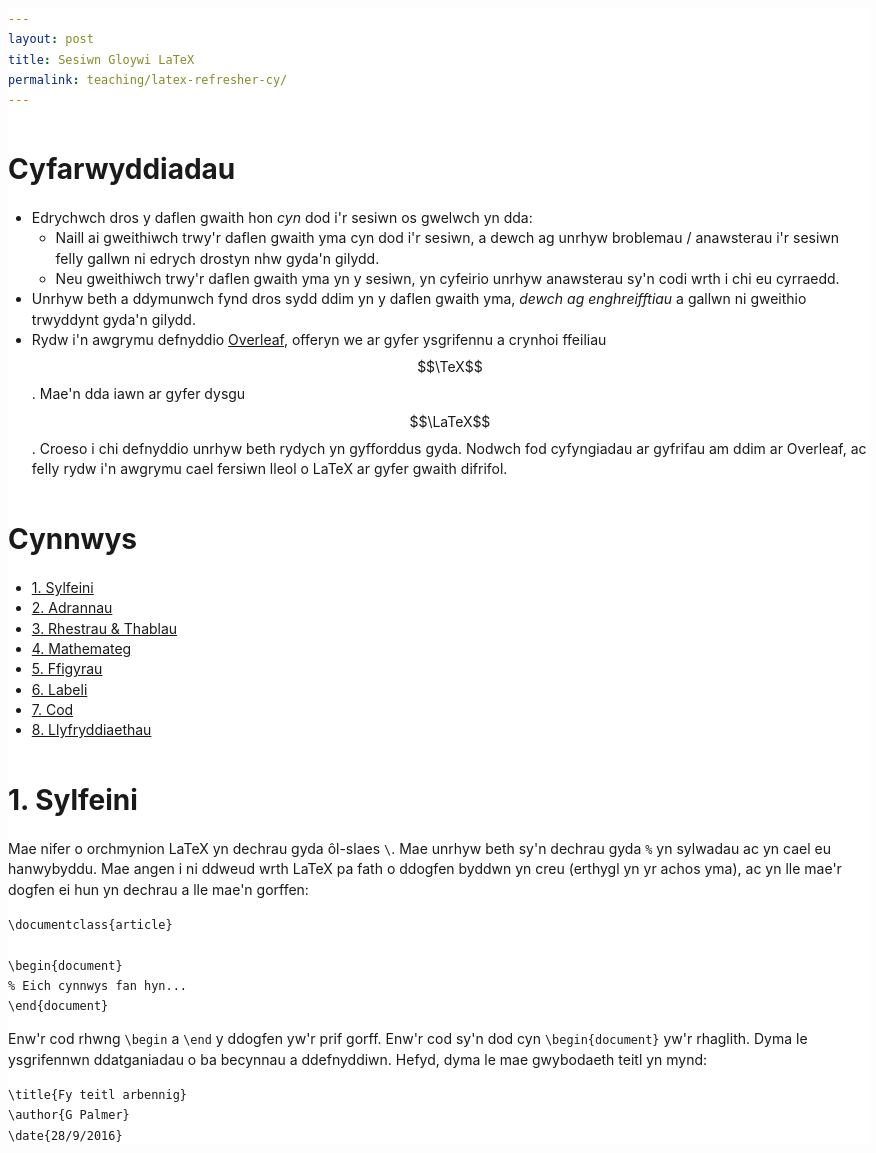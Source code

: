 ```yaml
---
layout: post
title: Sesiwn Gloywi LaTeX
permalink: teaching/latex-refresher-cy/
---
```


# Cyfarwyddiadau

+ Edrychwch dros y daflen gwaith hon *cyn* dod i'r sesiwn os gwelwch yn dda:
  + Naill ai gweithiwch trwy'r daflen gwaith yma cyn dod i'r sesiwn, a dewch ag unrhyw broblemau / anawsterau i'r sesiwn felly gallwn ni edrych drostyn nhw gyda'n gilydd.
  + Neu gweithiwch trwy'r daflen gwaith yma yn y sesiwn, yn cyfeirio unrhyw anawsterau sy'n codi wrth i chi eu cyrraedd.
+ Unrhyw beth a ddymunwch fynd dros sydd ddim yn y daflen gwaith yma, *dewch ag enghreifftiau* a gallwn ni gweithio trwyddynt gyda'n gilydd.
+ Rydw i'n awgrymu defnyddio [Overleaf](https://www.overleaf.com/), offeryn we ar gyfer ysgrifennu a crynhoi ffeiliau $$\TeX$$. Mae'n dda iawn ar gyfer dysgu $$\LaTeX$$. Croeso i chi defnyddio unrhyw beth rydych yn gyfforddus gyda. Nodwch fod cyfyngiadau ar gyfrifau am ddim ar Overleaf, ac felly rydw i'n awgrymu cael fersiwn lleol o LaTeX ar gyfer gwaith difrifol.

# Cynnwys

+ <a href="#1">1. Sylfeini</a>
+ <a href="#2">2. Adrannau</a>
+ <a href="#3">3. Rhestrau & Thablau</a>
+ <a href="#4">4. Mathemateg</a>
+ <a href="#5">5. Ffigyrau</a>
+ <a href="#6">6. Labeli</a>
+ <a href="#7">7. Cod</a>
+ <a href="#8">8. Llyfryddiaethau</a>


<h1 id="1">1. Sylfeini</h1>

Mae nifer o orchmynion LaTeX yn dechrau gyda ôl-slaes `\`. Mae unrhyw beth sy'n dechrau gyda `%` yn sylwadau ac yn cael eu hanwybyddu. Mae angen i ni ddweud wrth LaTeX pa fath o ddogfen byddwn yn creu (erthygl yn yr achos yma), ac yn lle mae'r dogfen ei hun yn dechrau a lle mae'n gorffen:

    \documentclass{article}

    \begin{document}
    % Eich cynnwys fan hyn...  
    \end{document}

Enw'r cod rhwng `\begin` a `\end` y ddogfen yw'r prif gorff. Enw'r cod sy'n dod cyn `\begin{document}` yw'r rhaglith. Dyma le ysgrifennwn ddatganiadau o ba becynnau a ddefnyddiwn. Hefyd, dyma le mae gwybodaeth teitl yn mynd:

    \title{Fy teitl arbennig}
    \author{G Palmer}
    \date{28/9/2016}
